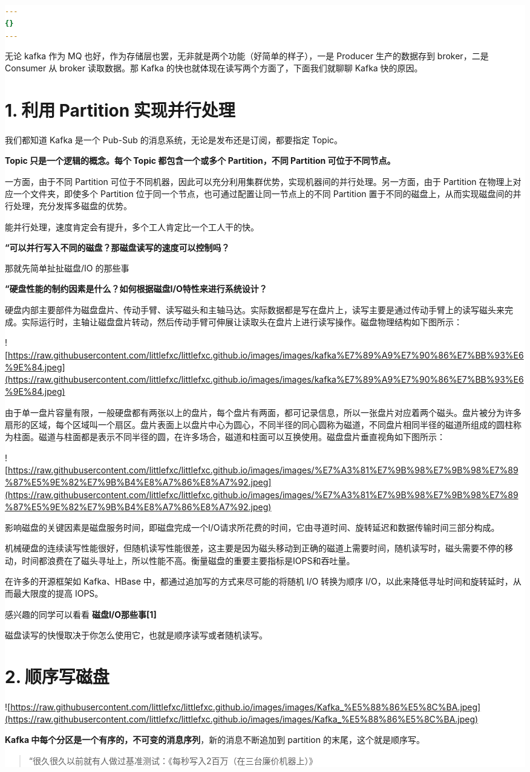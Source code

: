 ```yaml
---
{}
---
```



无论 kafka 作为 MQ 也好，作为存储层也罢，无非就是两个功能（好简单的样子），一是 Producer 生产的数据存到 broker，二是 Consumer 从 broker 读取数据。那 Kafka 的快也就体现在读写两个方面了，下面我们就聊聊 Kafka 快的原因。

# **1. 利用 Partition 实现并行处理**

  
我们都知道 Kafka 是一个 Pub-Sub 的消息系统，无论是发布还是订阅，都要指定 Topic。

**Topic 只是一个逻辑的概念。每个 Topic 都包含一个或多个 Partition，不同 Partition 可位于不同节点。**

一方面，由于不同 Partition 可位于不同机器，因此可以充分利用集群优势，实现机器间的并行处理。另一方面，由于 Partition 在物理上对应一个文件夹，即使多个 Partition 位于同一个节点，也可通过配置让同一节点上的不同 Partition 置于不同的磁盘上，从而实现磁盘间的并行处理，充分发挥多磁盘的优势。

能并行处理，速度肯定会有提升，多个工人肯定比一个工人干的快。

**“可以并行写入不同的磁盘？那磁盘读写的速度可以控制吗？**

那就先简单扯扯磁盘/IO 的那些事

**“硬盘性能的制约因素是什么？如何根据磁盘I/O特性来进行系统设计？**

硬盘内部主要部件为磁盘盘片、传动手臂、读写磁头和主轴马达。实际数据都是写在盘片上，读写主要是通过传动手臂上的读写磁头来完成。实际运行时，主轴让磁盘盘片转动，然后传动手臂可伸展让读取头在盘片上进行读写操作。磁盘物理结构如下图所示： 

![https://raw.githubusercontent.com/littlefxc/littlefxc.github.io/images/images/kafka%E7%89%A9%E7%90%86%E7%BB%93%E6%9E%84.jpeg](https://raw.githubusercontent.com/littlefxc/littlefxc.github.io/images/images/kafka%E7%89%A9%E7%90%86%E7%BB%93%E6%9E%84.jpeg)

由于单一盘片容量有限，一般硬盘都有两张以上的盘片，每个盘片有两面，都可记录信息，所以一张盘片对应着两个磁头。盘片被分为许多扇形的区域，每个区域叫一个扇区。盘片表面上以盘片中心为圆心，不同半径的同心圆称为磁道，不同盘片相同半径的磁道所组成的圆柱称为柱面。磁道与柱面都是表示不同半径的圆，在许多场合，磁道和柱面可以互换使用。磁盘盘片垂直视角如下图所示：

![https://raw.githubusercontent.com/littlefxc/littlefxc.github.io/images/images/%E7%A3%81%E7%9B%98%E7%9B%98%E7%89%87%E5%9E%82%E7%9B%B4%E8%A7%86%E8%A7%92.jpeg](https://raw.githubusercontent.com/littlefxc/littlefxc.github.io/images/images/%E7%A3%81%E7%9B%98%E7%9B%98%E7%89%87%E5%9E%82%E7%9B%B4%E8%A7%86%E8%A7%92.jpeg)

影响磁盘的关键因素是磁盘服务时间，即磁盘完成一个I/O请求所花费的时间，它由寻道时间、旋转延迟和数据传输时间三部分构成。

机械硬盘的连续读写性能很好，但随机读写性能很差，这主要是因为磁头移动到正确的磁道上需要时间，随机读写时，磁头需要不停的移动，时间都浪费在了磁头寻址上，所以性能不高。衡量磁盘的重要主要指标是IOPS和吞吐量。

在许多的开源框架如 Kafka、HBase 中，都通过追加写的方式来尽可能的将随机 I/O 转换为顺序 I/O，以此来降低寻址时间和旋转延时，从而最大限度的提高 IOPS。

感兴趣的同学可以看看 **磁盘I/O那些事[1]**

磁盘读写的快慢取决于你怎么使用它，也就是顺序读写或者随机读写。

# 2. 顺序写磁盘

![https://raw.githubusercontent.com/littlefxc/littlefxc.github.io/images/images/Kafka_%E5%88%86%E5%8C%BA.jpeg](https://raw.githubusercontent.com/littlefxc/littlefxc.github.io/images/images/Kafka_%E5%88%86%E5%8C%BA.jpeg)

  

**Kafka 中每个分区是一个有序的，不可变的消息序列**，新的消息不断追加到 partition 的末尾，这个就是顺序写。

> “很久很久以前就有人做过基准测试：《每秒写入2百万（在三台廉价机器上）》
